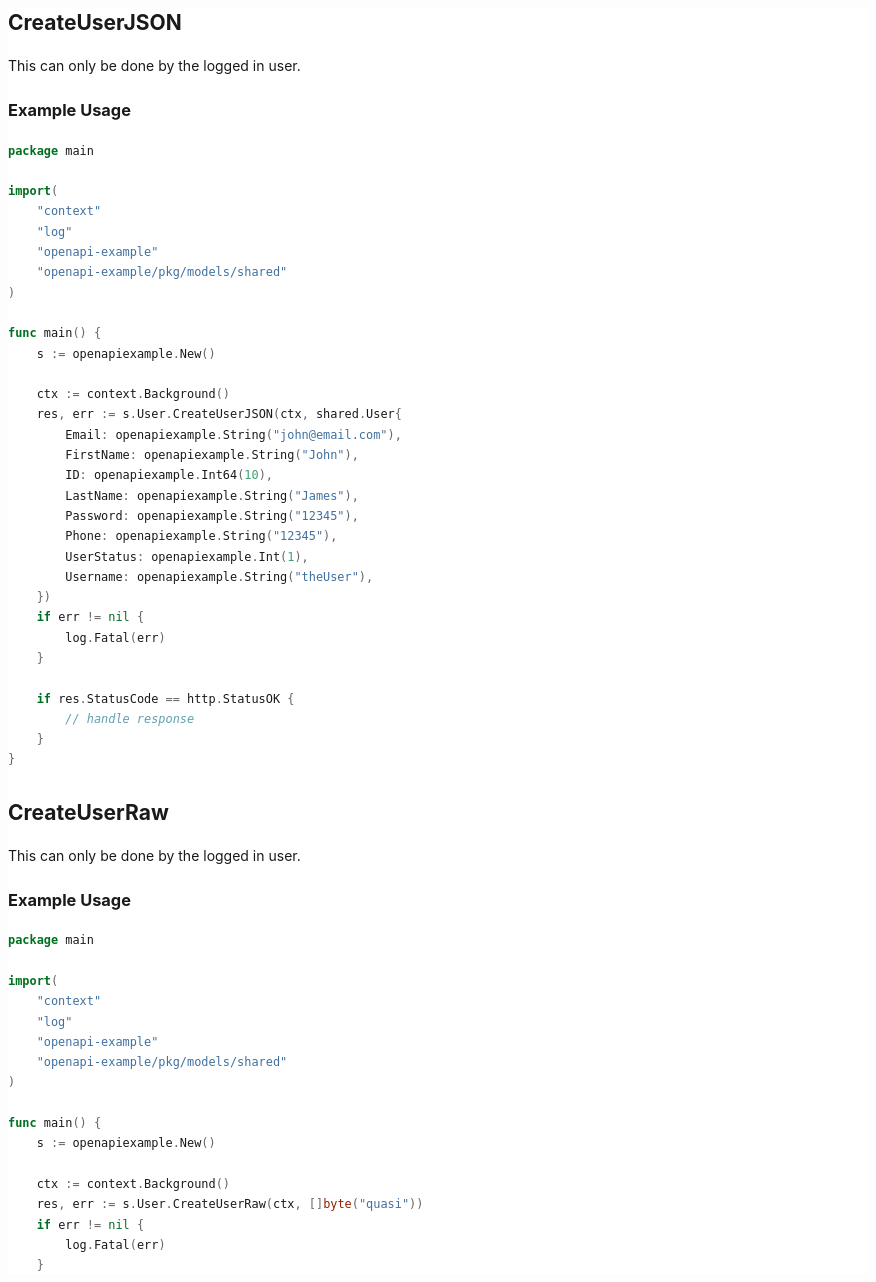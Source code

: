 ## CreateUserJSON

This can only be done by the logged in user.

### Example Usage

```go
package main

import(
	"context"
	"log"
	"openapi-example"
	"openapi-example/pkg/models/shared"
)

func main() {
    s := openapiexample.New()

    ctx := context.Background()
    res, err := s.User.CreateUserJSON(ctx, shared.User{
        Email: openapiexample.String("john@email.com"),
        FirstName: openapiexample.String("John"),
        ID: openapiexample.Int64(10),
        LastName: openapiexample.String("James"),
        Password: openapiexample.String("12345"),
        Phone: openapiexample.String("12345"),
        UserStatus: openapiexample.Int(1),
        Username: openapiexample.String("theUser"),
    })
    if err != nil {
        log.Fatal(err)
    }

    if res.StatusCode == http.StatusOK {
        // handle response
    }
}
```

## CreateUserRaw

This can only be done by the logged in user.

### Example Usage

```go
package main

import(
	"context"
	"log"
	"openapi-example"
	"openapi-example/pkg/models/shared"
)

func main() {
    s := openapiexample.New()

    ctx := context.Background()
    res, err := s.User.CreateUserRaw(ctx, []byte("quasi"))
    if err != nil {
        log.Fatal(err)
    }
```